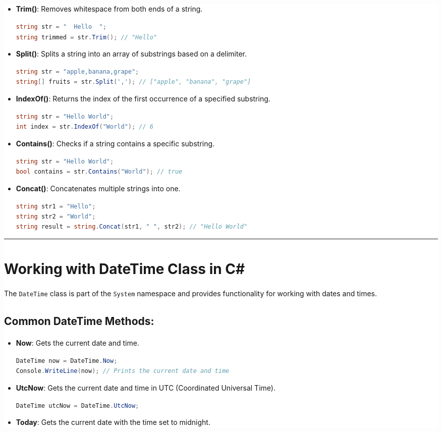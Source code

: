 - **Trim()**: Removes whitespace from both ends of a string.

  ```csharp
  string str = "  Hello  ";
  string trimmed = str.Trim(); // "Hello"
  ```

- **Split()**: Splits a string into an array of substrings based on a delimiter.

  ```csharp
  string str = "apple,banana,grape";
  string[] fruits = str.Split(','); // ["apple", "banana", "grape"]
  ```

- **IndexOf()**: Returns the index of the first occurrence of a specified substring.

  ```csharp
  string str = "Hello World";
  int index = str.IndexOf("World"); // 6
  ```

- **Contains()**: Checks if a string contains a specific substring.

  ```csharp
  string str = "Hello World";
  bool contains = str.Contains("World"); // true
  ```

- **Concat()**: Concatenates multiple strings into one.
  ```csharp
  string str1 = "Hello";
  string str2 = "World";
  string result = string.Concat(str1, " ", str2); // "Hello World"
  ```

---

# Working with DateTime Class in C#

The `DateTime` class is part of the `System` namespace and provides functionality for working with dates and times.

## Common DateTime Methods:

- **Now**: Gets the current date and time.

  ```csharp
  DateTime now = DateTime.Now;
  Console.WriteLine(now); // Prints the current date and time
  ```

- **UtcNow**: Gets the current date and time in UTC (Coordinated Universal Time).

  ```csharp
  DateTime utcNow = DateTime.UtcNow;
  ```

- **Today**: Gets the current date with the time set to midnight.
